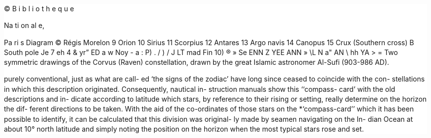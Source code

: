 © 
B
i
b
l
i
o
t
h
e
q
u
e
 
Na
ti
on
al
e,
 
Pa
ri
s 
Diagram © Régis Morelon 
9 Orion 
10 Sirius 
11 Scorpius 
12 Antares 
13 Argo navis 
14 Canopus 
15 Crux (Southern cross) 
B South pole 
Je 7 eh 4 
& yr” ED a 
w Noy - a : P) 
. / ) / J 
LT mad Fin 
10) ® » Se 
ENN Z YEE ANN 
» \L N a" AN \ 
hh YA > = 
Two symmetric drawings of the Corvus (Raven) constellation, 
drawn by the great Islamic astronomer Al-Sufi (903-986 AD). 
  
  
purely conventional, just as what are call- 
ed ‘the signs of the zodiac’ have long 
since ceased to coincide with the con- 
stellations in which this description 
originated. Consequently, nautical in- 
struction manuals show this ‘‘compass- 
card’ with the old descriptions and in- 
dicate according to latitude which stars, 
by reference to their rising or setting, 
really determine on the horizon the dif- 
ferent directions to be taken. 
With the aid of the co-ordinates of 
those stars on the *‘compass-card’’ which 
it has been possible to identify, it can be 
calculated that this division was original- 
ly made by seamen navigating on the In- 
dian Ocean at about 10° north latitude 
and simply noting the position on the 
horizon when the most typical stars rose 
and set. 